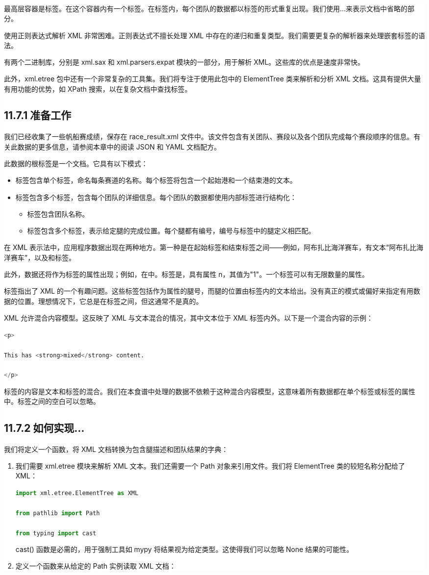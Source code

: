 最高层容器是<results>标签。在这个容器内有一个<teams>标签。在<teams>标签内，每个团队的数据都以<team>标签的形式重复出现。我们使用...来表示文档中省略的部分。

使用正则表达式解析 XML 非常困难。正则表达式不擅长处理 XML 中存在的递归和重复类型。我们需要更复杂的解析器来处理嵌套标签的语法。

有两个二进制库，分别是 xml.sax 和 xml.parsers.expat 模块的一部分，用于解析 XML。这些库的优点是速度非常快。

此外，xml.etree 包中还有一个非常复杂的工具集。我们将专注于使用此包中的 ElementTree 类来解析和分析 XML 文档。这具有提供大量有用功能的优势，如 XPath 搜索，以在复杂文档中查找标签。

## 11.7.1 准备工作

我们已经收集了一些帆船赛成绩，保存在 race_result.xml 文件中。该文件包含有关团队、赛段以及各个团队完成每个赛段顺序的信息。有关此数据的更多信息，请参阅本章中的阅读 JSON 和 YAML 文档配方。

此数据的根标签是一个<results>文档。它具有以下模式：

+   <legs>标签包含单个<leg>标签，命名每条赛道的名称。每个<leg>标签将包含一个起始港和一个结束港的文本。

+   <teams>标签包含多个<team>标签，包含每个团队的详细信息。每个团队的数据都使用内部标签进行结构化：

    +   <name>标签包含团队名称。

    +   <position>标签包含多个<leg>标签，表示给定腿的完成位置。每个腿都有编号，编号与<legs>标签中的腿定义相匹配。

在 XML 表示法中，应用程序数据出现在两种地方。第一种是在起始标签和结束标签之间——例如，<name>阿布扎比海洋赛车</name>，有文本“阿布扎比海洋赛车”，以及<name>和</name>标签。

此外，数据还将作为标签的属性出现；例如，在<leg n="1">中。标签是<leg>，具有属性 n，其值为"1"。一个标签可以有无限数量的属性。

<leg>标签指出了 XML 的一个有趣问题。这些标签包括作为属性的腿号，而腿的位置由标签内的文本给出。没有真正的模式或偏好来指定有用数据的位置。理想情况下，它总是在标签之间，但这通常不是真的。

XML 允许混合内容模型。这反映了 XML 与文本混合的情况，其中文本位于 XML 标签内外。以下是一个混合内容的示例：

```py
<p> 

This has <strong>mixed</strong> content. 

</p>
```

<p> 标签的内容是文本和标签的混合。我们在本食谱中处理的数据不依赖于这种混合内容模型，这意味着所有数据都在单个标签或标签的属性中。标签之间的空白可以忽略。

## 11.7.2 如何实现...

我们将定义一个函数，将 XML 文档转换为包含腿描述和团队结果的字典：

1.  我们需要 xml.etree 模块来解析 XML 文本。我们还需要一个 Path 对象来引用文件。我们将 ElementTree 类的较短名称分配给了 XML：

    ```py
    import xml.etree.ElementTree as XML 

    from pathlib import Path 

    from typing import cast
    ```

    cast() 函数是必需的，用于强制工具如 mypy 将结果视为给定类型。这使得我们可以忽略 None 结果的可能性。

1.  定义一个函数来从给定的 Path 实例读取 XML 文档：
